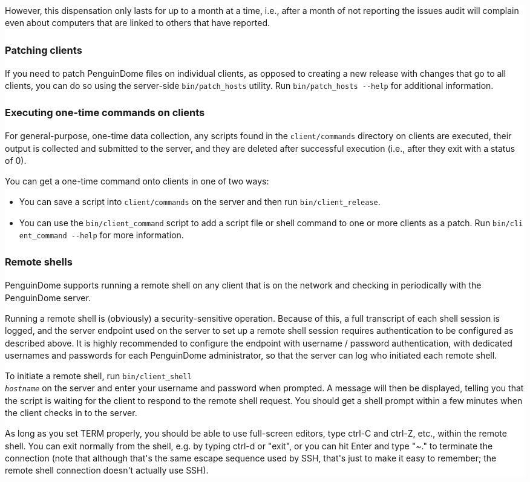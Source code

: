 However, this dispensation only lasts for up to a month at a time,
i.e., after a month of not reporting the issues audit will complain
even about computers that are linked to others that have reported.

### Patching clients

If you need to patch PenguinDome files on individual clients, as
opposed to creating a new release with changes that go to all clients,
you can do so using the server-side `bin/patch_hosts` utility. Run
`bin/patch_hosts --help` for additional information.

### Executing one-time commands on clients

For general-purpose, one-time data collection, any scripts found in
the `client/commands` directory on clients are executed, their output
is collected and submitted to the server, and they are deleted after
successful execution (i.e., after they exit with a status of 0).

You can get a one-time command onto clients in one of two ways:

* You can save a script into `client/commands` on the server and then
  run `bin/client_release`.

* You can use the `bin/client_command` script to add a script file or
  shell command to one or more clients as a patch. Run
  `bin/client_command --help` for more information.

### Remote shells

PenguinDome supports running a remote shell on any client that is on
the network and checking in periodically with the PenguinDome server.

Running a remote shell is (obviously) a security-sensitive operation.
Because of this, a full transcript of each shell session is logged,
and the server endpoint used on the server to set up a remote shell
session requires authentication to be configured as described above.
It is highly recommended to configure the endpoint with username /
password authentication, with dedicated usernames and passwords for
each PenguinDome administrator, so that the server can log who
initiated each remote shell.

To initiate a remote shell, run <code>bin/client_shell
*hostname*</code> on the server and enter your username and password
when prompted. A message will then be displayed, telling you that the
script is waiting for the client to respond to the remote shell
request. You should get a shell prompt within a few minutes when the
client checks in to the server.

As long as you set TERM properly, you should be able to use
full-screen editors, type ctrl-C and ctrl-Z, etc., within the remote
shell. You can exit normally from the shell, e.g. by typing ctrl-d or
"exit", or you can hit Enter and type "~." to terminate the connection
(note that although that's the same escape sequence used by SSH,
that's just to make it easy to remember; the remote shell connection
doesn't actually use SSH).
